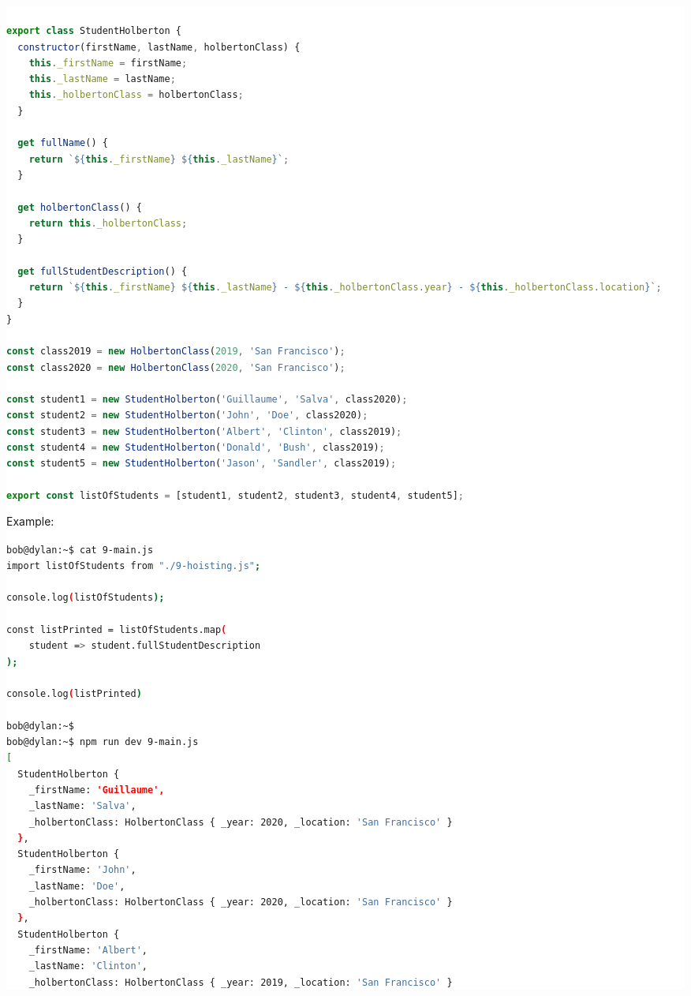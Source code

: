 ```js

export class StudentHolberton {
  constructor(firstName, lastName, holbertonClass) {
    this._firstName = firstName;
    this._lastName = lastName;
    this._holbertonClass = holbertonClass;
  }

  get fullName() {
    return `${this._firstName} ${this._lastName}`;
  }

  get holbertonClass() {
    return this._holbertonClass;
  }

  get fullStudentDescription() {
    return `${this._firstName} ${this._lastName} - ${this._holbertonClass.year} - ${this._holbertonClass.location}`;
  }
}

const class2019 = new HolbertonClass(2019, 'San Francisco');
const class2020 = new HolbertonClass(2020, 'San Francisco');

const student1 = new StudentHolberton('Guillaume', 'Salva', class2020);
const student2 = new StudentHolberton('John', 'Doe', class2020);
const student3 = new StudentHolberton('Albert', 'Clinton', class2019);
const student4 = new StudentHolberton('Donald', 'Bush', class2019);
const student5 = new StudentHolberton('Jason', 'Sandler', class2019);

export const listOfStudents = [student1, student2, student3, student4, student5];
```
Example:
```sh
bob@dylan:~$ cat 9-main.js
import listOfStudents from "./9-hoisting.js";

console.log(listOfStudents);

const listPrinted = listOfStudents.map(
    student => student.fullStudentDescription
);

console.log(listPrinted)

bob@dylan:~$ 
bob@dylan:~$ npm run dev 9-main.js
[
  StudentHolberton {
    _firstName: 'Guillaume',
    _lastName: 'Salva',
    _holbertonClass: HolbertonClass { _year: 2020, _location: 'San Francisco' }
  },
  StudentHolberton {
    _firstName: 'John',
    _lastName: 'Doe',
    _holbertonClass: HolbertonClass { _year: 2020, _location: 'San Francisco' }
  },
  StudentHolberton {
    _firstName: 'Albert',
    _lastName: 'Clinton',
    _holbertonClass: HolbertonClass { _year: 2019, _location: 'San Francisco' }
```